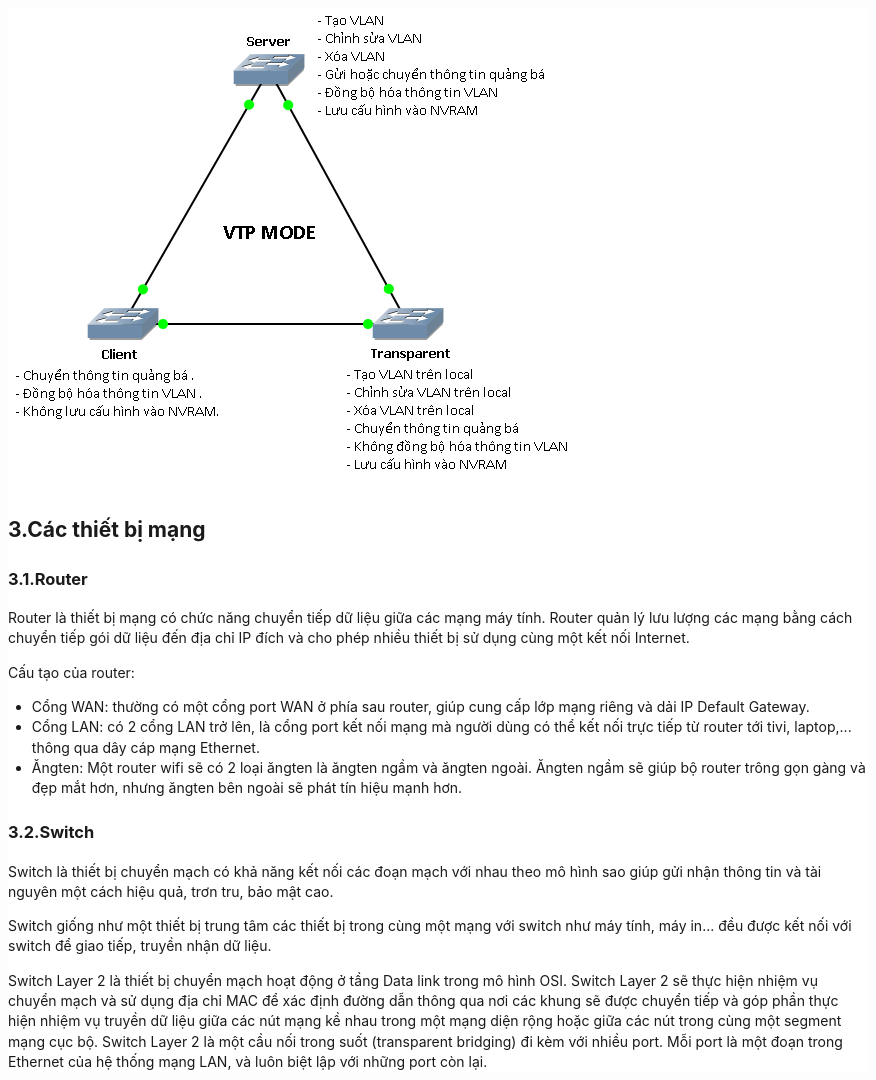 ![image5](/HoangNH/5.TimhieuVlan/image/vtp.PNG)

## 3.Các thiết bị mạng

### 3.1.Router

Router là thiết bị mạng có chức năng chuyển tiếp dữ liệu giữa các mạng máy tính.
Router quản lý lưu lượng các mạng bằng cách chuyển tiếp gói dữ liệu đến địa chỉ IP đích và cho phép nhiều thiết bị sử dụng cùng một kết nối Internet.

Cấu tạo của router:

- Cổng WAN: thường có một cổng port WAN ở phía sau router, giúp cung cấp lớp mạng riêng và dải IP Default Gateway.
- Cổng LAN: có 2 cổng LAN trở lên, là cổng port kết nối mạng mà người dùng có thể kết nối trực tiếp từ router tới tivi, laptop,... thông qua dây cáp mạng Ethernet.
- Ăngten: Một router wifi sẽ có 2 loại ăngten là ăngten ngầm và ăngten ngoài. Ăngten ngầm sẽ giúp bộ router trông gọn gàng và đẹp mắt hơn, nhưng ăngten bên ngoài sẽ phát tín hiệu mạnh hơn.

### 3.2.Switch

Switch là thiết bị chuyển mạch có khả năng kết nối các đoạn mạch với nhau theo mô hình sao giúp gửi nhận thông tin và tài nguyên một cách hiệu quả, trơn tru, bảo mật cao.

Switch giống như một thiết bị trung tâm các thiết bị trong cùng một mạng với switch như máy tính, máy in... đều được kết nối với switch để giao tiếp, truyền nhận dữ liệu.

Switch Layer 2 là thiết bị chuyển mạch hoạt động ở tầng Data link trong mô hình OSI.
Switch Layer 2 sẽ thực hiện nhiệm vụ chuyển mạch và sử dụng địa chỉ MAC để xác định đường dẫn thông qua nơi các khung sẽ được chuyển tiếp và góp phần thực hiện nhiệm vụ truyền dữ liệu giữa các nút mạng kề nhau trong một mạng diện rộng hoặc giữa các nút trong cùng một segment mạng cục bộ.
Switch Layer 2 là một cầu nối trong suốt (transparent bridging) đi kèm với nhiều port. Mỗi port là một đoạn trong Ethernet của hệ thống mạng LAN, và luôn biệt lập với những port còn lại. 
